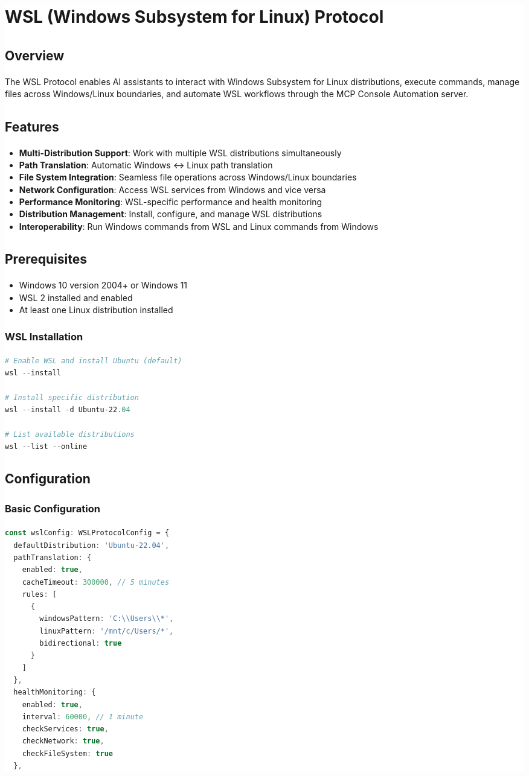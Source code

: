 # WSL (Windows Subsystem for Linux) Protocol

## Overview

The WSL Protocol enables AI assistants to interact with Windows Subsystem for Linux distributions, execute commands, manage files across Windows/Linux boundaries, and automate WSL workflows through the MCP Console Automation server.

## Features

- **Multi-Distribution Support**: Work with multiple WSL distributions simultaneously
- **Path Translation**: Automatic Windows ↔ Linux path translation
- **File System Integration**: Seamless file operations across Windows/Linux boundaries  
- **Network Configuration**: Access WSL services from Windows and vice versa
- **Performance Monitoring**: WSL-specific performance and health monitoring
- **Distribution Management**: Install, configure, and manage WSL distributions
- **Interoperability**: Run Windows commands from WSL and Linux commands from Windows

## Prerequisites

- Windows 10 version 2004+ or Windows 11
- WSL 2 installed and enabled
- At least one Linux distribution installed

### WSL Installation

```powershell
# Enable WSL and install Ubuntu (default)
wsl --install

# Install specific distribution
wsl --install -d Ubuntu-22.04

# List available distributions
wsl --list --online
```

## Configuration

### Basic Configuration

```typescript
const wslConfig: WSLProtocolConfig = {
  defaultDistribution: 'Ubuntu-22.04',
  pathTranslation: {
    enabled: true,
    cacheTimeout: 300000, // 5 minutes
    rules: [
      {
        windowsPattern: 'C:\\Users\\*',
        linuxPattern: '/mnt/c/Users/*',
        bidirectional: true
      }
    ]
  },
  healthMonitoring: {
    enabled: true,
    interval: 60000, // 1 minute
    checkServices: true,
    checkNetwork: true,
    checkFileSystem: true
  },
```